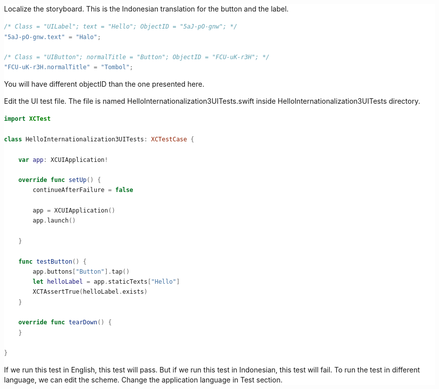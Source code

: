 Localize the storyboard. This is the Indonesian translation for the button and the label.
```swift
/* Class = "UILabel"; text = "Hello"; ObjectID = "5aJ-pO-gnw"; */
"5aJ-pO-gnw.text" = "Halo";

/* Class = "UIButton"; normalTitle = "Button"; ObjectID = "FCU-uK-r3H"; */
"FCU-uK-r3H.normalTitle" = "Tombol";
```

You will have different objectID than the one presented here.

Edit the UI test file. The file is named HelloInternationalization3UITests.swift inside HelloInternationalization3UITests directory.
```swift
import XCTest

class HelloInternationalization3UITests: XCTestCase {

    var app: XCUIApplication!
    
    override func setUp() {
        continueAfterFailure = false
        
        app = XCUIApplication()
        app.launch()
        
    }
    
    func testButton() {
        app.buttons["Button"].tap()
        let helloLabel = app.staticTexts["Hello"]
        XCTAssertTrue(helloLabel.exists)
    }
    
    override func tearDown() {
    }

}
```

If we run this test in English, this test will pass. But if we run this test in Indonesian, this test will fail. To run the test in different language, we can edit the scheme. Change the application language in Test section.
<p align="center">